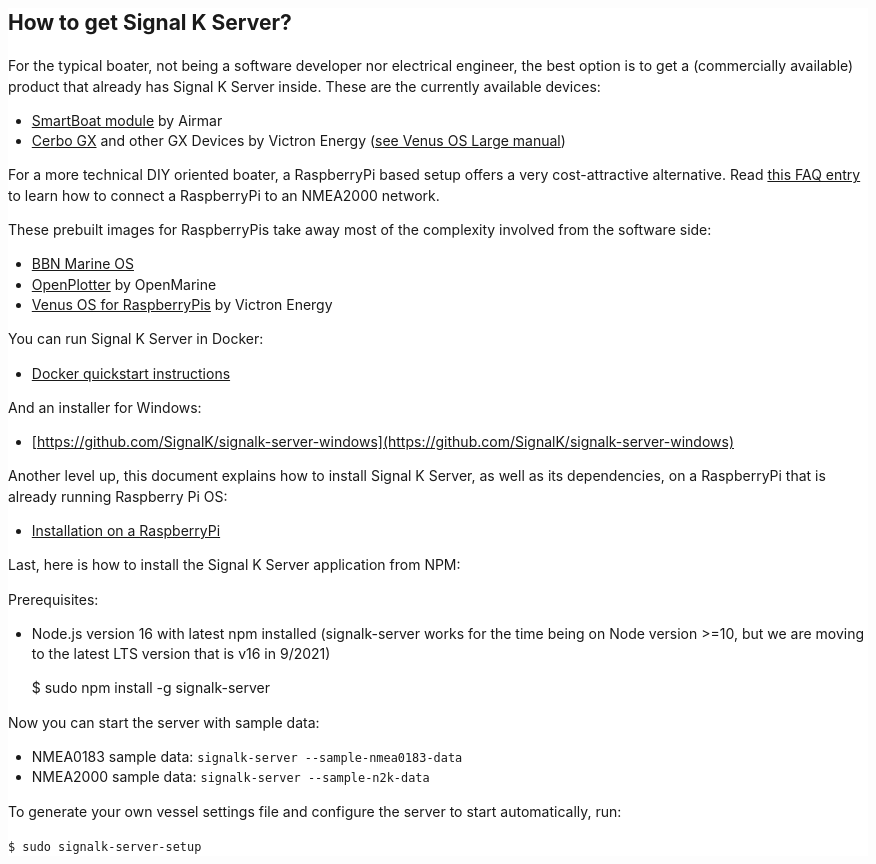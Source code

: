 ## How to get Signal K Server?

For the typical boater, not being a software developer nor electrical engineer, the best option is to get a (commercially available) product that already has Signal K Server inside. These are the currently available devices:

* [SmartBoat module](https://www.airmar.com/productdescription.html?id=231&trk=organization_guest_main-feed-card_feed-article-content) by Airmar
* [Cerbo GX](https://www.victronenergy.com/panel-systems-remote-monitoring/cerbo-gx) and other GX Devices by Victron Energy  ([see Venus OS Large manual](https://www.victronenergy.com/live/venus-os:large))

For a more technical DIY oriented boater, a RaspberryPi based setup offers a very cost-attractive alternative.
Read [this FAQ entry](https://github.com/SignalK/signalk-server/wiki/FAQ:-Frequently-Asked-Questions#how-do-i-integrate-with-nmea2000-can-bus) to learn how to connect a RaspberryPi to an NMEA2000 network.

These prebuilt images for RaspberryPis take away most of the complexity involved from the software side:

* [BBN Marine OS](https://github.com/bareboat-necessities/lysmarine_gen#what-is-lysmarine-bbn-edition)
* [OpenPlotter](https://openmarine.net/openplotter) by OpenMarine
* [Venus OS for RaspberryPis](https://github.com/victronenergy/venus/wiki/raspberrypi-install-venus-image) by Victron Energy

You can run Signal K Server in Docker:

* [Docker quickstart instructions](https://github.com/SignalK/signalk-server/blob/master/docker/README.md#quickstart)

And an installer for Windows:

* [https://github.com/SignalK/signalk-server-windows](https://github.com/SignalK/signalk-server-windows)

Another level up, this document explains how to install Signal K Server, as well as its dependencies, on a RaspberryPi that is already running Raspberry Pi OS:

* [Installation on a RaspberryPi](https://github.com/SignalK/signalk-server-node/blob/master/raspberry_pi_installation.md)

Last, here is how to install the Signal K Server application from NPM:

Prerequisites:
* Node.js version 16 with latest npm installed (signalk-server works for the time being on Node version >=10, but we are moving to the latest LTS version that is v16 in 9/2021)

    $ sudo npm install -g signalk-server

Now you can start the server with sample data:
* NMEA0183 sample data: `signalk-server --sample-nmea0183-data`
* NMEA2000 sample data: `signalk-server --sample-n2k-data`

To generate your own vessel settings file and configure the server to start automatically, run:

    $ sudo signalk-server-setup
